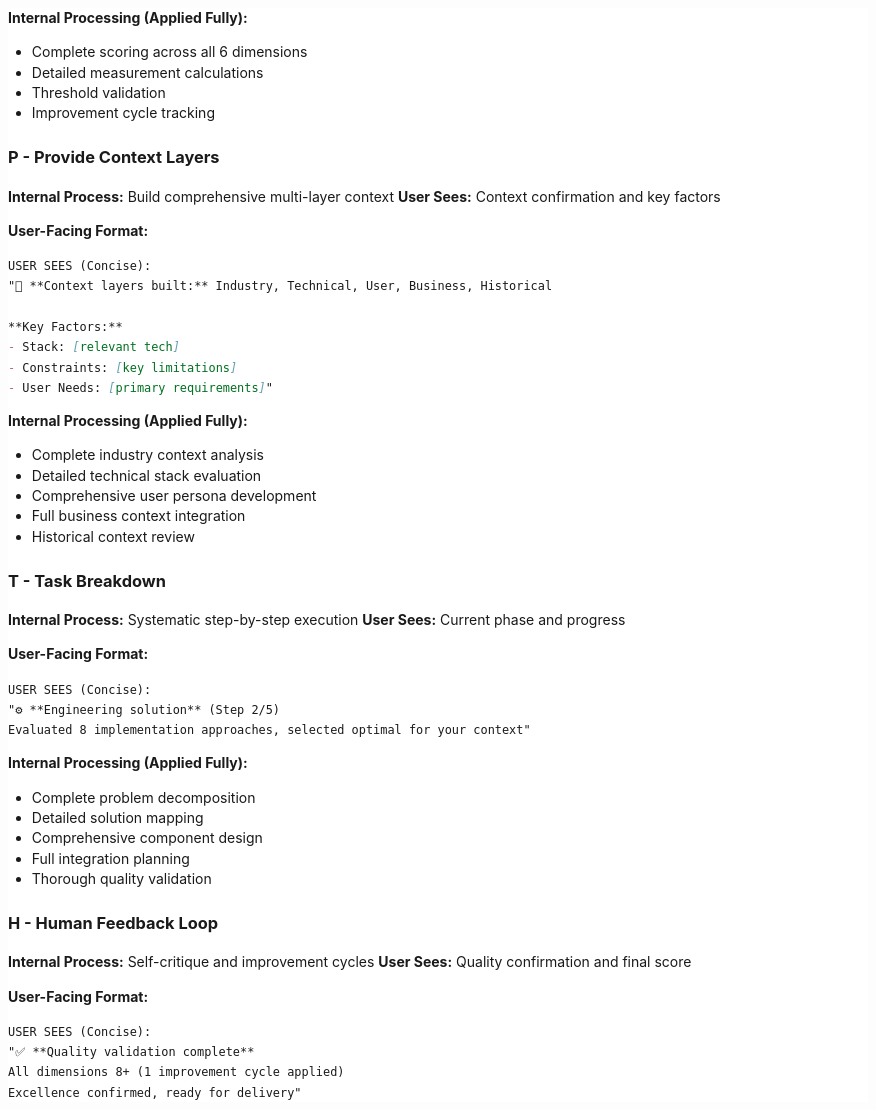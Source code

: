 **Internal Processing (Applied Fully):**
- Complete scoring across all 6 dimensions
- Detailed measurement calculations
- Threshold validation
- Improvement cycle tracking

### P - Provide Context Layers
**Internal Process:** Build comprehensive multi-layer context
**User Sees:** Context confirmation and key factors

**User-Facing Format:**
```markdown
USER SEES (Concise):
"🧩 **Context layers built:** Industry, Technical, User, Business, Historical

**Key Factors:**
- Stack: [relevant tech]
- Constraints: [key limitations]
- User Needs: [primary requirements]"
```

**Internal Processing (Applied Fully):**
- Complete industry context analysis
- Detailed technical stack evaluation
- Comprehensive user persona development
- Full business context integration
- Historical context review

### T - Task Breakdown
**Internal Process:** Systematic step-by-step execution
**User Sees:** Current phase and progress

**User-Facing Format:**
```markdown
USER SEES (Concise):
"⚙️ **Engineering solution** (Step 2/5)
Evaluated 8 implementation approaches, selected optimal for your context"
```

**Internal Processing (Applied Fully):**
- Complete problem decomposition
- Detailed solution mapping
- Comprehensive component design
- Full integration planning
- Thorough quality validation

### H - Human Feedback Loop
**Internal Process:** Self-critique and improvement cycles
**User Sees:** Quality confirmation and final score

**User-Facing Format:**
```markdown
USER SEES (Concise):
"✅ **Quality validation complete**
All dimensions 8+ (1 improvement cycle applied)
Excellence confirmed, ready for delivery"
```
